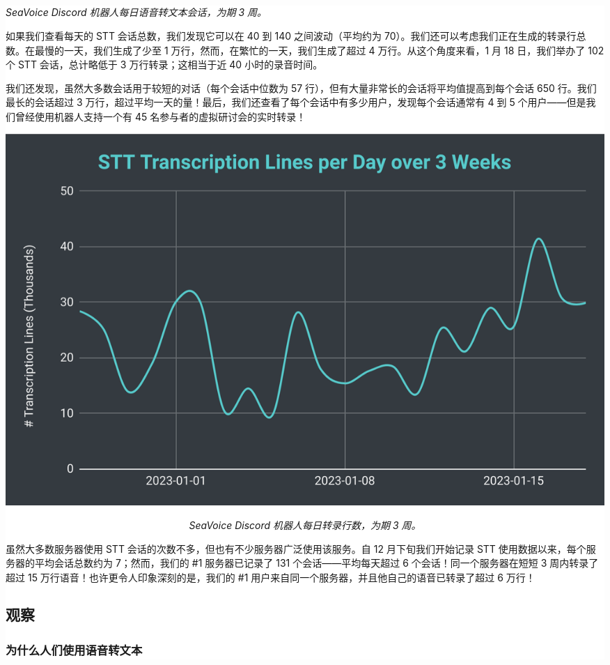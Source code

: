 *SeaVoice Discord 机器人每日语音转文本会话，为期 3 周。*
</center>

如果我们查看每天的 STT 会话总数，我们发现它可以在 40 到 140 之间波动（平均约为 70）。我们还可以考虑我们正在生成的转录行总数。在最慢的一天，我们生成了少至 1 万行，然而，在繁忙的一天，我们生成了超过 4 万行。从这个角度来看，1 月 18 日，我们举办了 102 个 STT 会话，总计略低于 3 万行转录；这相当于近 40 小时的录音时间。

我们还发现，虽然大多数会话用于较短的对话（每个会话中位数为 57 行），但有大量非常长的会话将平均值提高到每个会话 650 行。我们最长的会话超过 3 万行，超过平均一天的量！最后，我们还查看了每个会话中有多少用户，发现每个会话通常有 4 到 5 个用户——但是我们曾经使用机器人支持一个有 45 名参与者的虚拟研讨会的实时转录！

<center>
<img src="/images/blog/30-stt-case-study/discord-transcription-lines-per-day.png" alt="SeaVoice Discord 机器人每日转录行数，为期 3 周。"/>

*SeaVoice Discord 机器人每日转录行数，为期 3 周。*
</center>

虽然大多数服务器使用 STT 会话的次数不多，但也有不少服务器广泛使用该服务。自 12 月下旬我们开始记录 STT 使用数据以来，每个服务器的平均会话总数约为 7；然而，我们的 #1 服务器已记录了 131 个会话——平均每天超过 6 个会话！同一个服务器在短短 3 周内转录了超过 15 万行语音！也许更令人印象深刻的是，我们的 #1 用户来自同一个服务器，并且他自己的语音已转录了超过 6 万行！

## 观察

### 为什么人们使用语音转文本

<center>